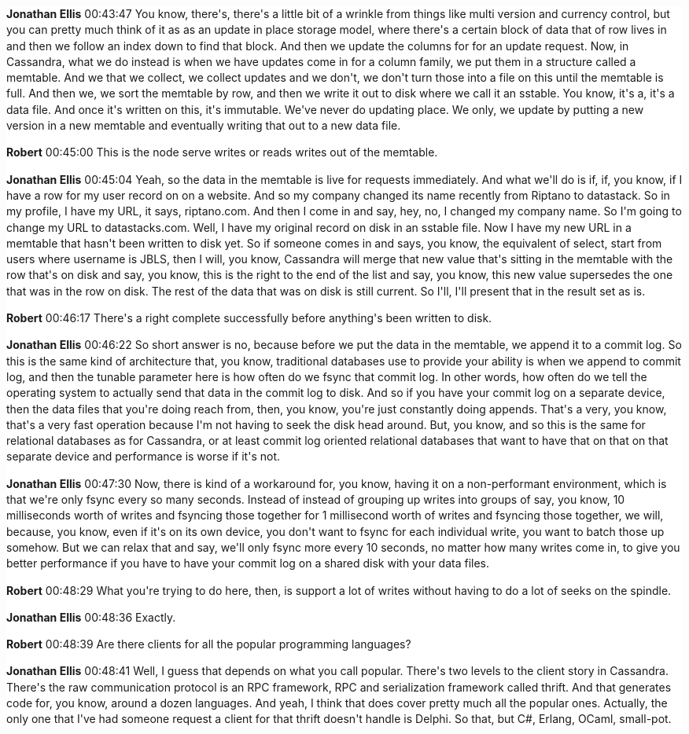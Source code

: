 **Jonathan Ellis** 00:43:47 You know, there's, there's a little bit of a wrinkle from things like multi version and currency control, but you can pretty much think of it as as an update in place storage model, where there's a certain block of data that of row lives in and then we follow an index down to find that block. And then we update the columns for for an update request. Now, in Cassandra, what we do instead is when we have updates come in for a column family, we put them in a structure called a memtable. And we that we collect, we collect updates and we don't, we don't turn those into a file on this until the memtable is full. And then we, we sort the memtable by row, and then we write it out to disk where we call it an sstable. You know, it's a, it's a data file. And once it's written on this, it's immutable. We've never do updating place. We only, we update by putting a new version in a new memtable and eventually writing that out to a new data file.

**Robert** 00:45:00 This is the node serve writes or reads writes out of the memtable. 

**Jonathan Ellis** 00:45:04 Yeah, so the data in the memtable is live for requests immediately. And what we'll do is if, if, you know, if I have a row for my user record on on a website. And so my company changed its name recently from Riptano to datastack. So in my profile, I have my URL, it says, riptano.com. And then I come in and say, hey, no, I changed my company name. So I'm going to change my URL to datastacks.com. Well, I have my original record on disk in an sstable file. Now I have my new URL in a memtable that hasn't been written to disk yet. So if someone comes in and says, you know, the equivalent of select, start from users where username is JBLS, then I will, you know, Cassandra will merge that new value that's sitting in the memtable with the row that's on disk and say, you know, this is the right to the end of the list and say, you know, this new value supersedes the one that was in the row on disk. The rest of the data that was on disk is still current. So I'll, I'll present that in the result set as is.

**Robert** 00:46:17 There's a right complete successfully before anything's been written to disk.

**Jonathan Ellis** 00:46:22 So short answer is no, because before we put the data in the memtable, we append it to a commit log. So this is the same kind of architecture that, you know, traditional databases use to provide your ability is when we append to commit log, and then the tunable parameter here is how often do we fsync that commit log. In other words, how often do we tell the operating system to actually send that data in the commit log to disk. And so if you have your commit log on a separate device, then the data files that you're doing reach from, then, you know, you're just constantly doing appends. That's a very, you know, that's a very fast operation because I'm not having to seek the disk head around. But, you know, and so this is the same for relational databases as for Cassandra, or at least commit log oriented relational databases that want to have that on that on that separate device and performance is worse if it's not. 

**Jonathan Ellis** 00:47:30 Now, there is kind of a workaround for, you know, having it on a non-performant environment, which is that we're only fsync every so many seconds. Instead of instead of grouping up writes into groups of say, you know, 10 milliseconds worth of writes and fsyncing those together for 1 millisecond worth of writes and fsyncing those together, we will, because, you know, even if it's on its own device, you don't want to fsync for each individual write, you want to batch those up somehow. But we can relax that and say, we'll only fsync more every 10 seconds, no matter how many writes come in, to give you better performance if you have to have your commit log on a shared disk with your data files.

**Robert** 00:48:29 What you're trying to do here, then, is support a lot of writes without having to do a lot of seeks on the spindle.

**Jonathan Ellis** 00:48:36 Exactly.

**Robert** 00:48:39 Are there clients for all the popular programming languages?

**Jonathan Ellis** 00:48:41 Well, I guess that depends on what you call popular. There's two levels to the client story in Cassandra. There's the raw communication protocol is an RPC framework, RPC and serialization framework called thrift. And that generates code for, you know, around a dozen languages. And yeah, I think that does cover pretty much all the popular ones. Actually, the only one that I've had someone request a client for that thrift doesn't handle is Delphi. So that, but C#, Erlang, OCaml, small-pot.
